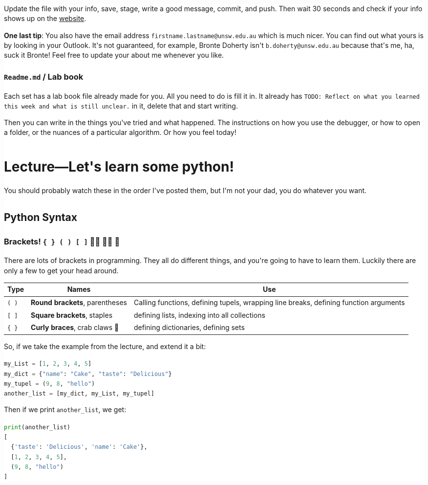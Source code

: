 Update the file with your info, save, stage, write a good message, commit, and push. Then wait 30 seconds and check if your info shows up on the [website](https://design-computing.github.io/).

**One last tip**: You also have the email address `firstname.lastname@unsw.edu.au` which is much nicer. You can find out what yours is by looking in your Outlook. It's not guaranteed, for example, Bronte Doherty isn't `b.doherty@unsw.edu.au` because that's me, ha, suck it Bronte! Feel free to update your about me whenever you like.

### `Readme.md` / Lab book

Each set has a lab book file already made for you. All you need to do is fill it in. It already has `TODO: Reflect on what you learned this week and what is still unclear.` in it, delete that and start writing.

Then you can write in the things you've tried and what happened. The instructions on how you use the debugger, or how to open a folder, or the nuances of a particular algorithm. Or how you feel today!

# Lecture&mdash;Let's learn some python!

You should probably watch these in the order I've posted them, but I'm not your dad, you do whatever you want.

## Python Syntax

<iframe width="560" height="315" src="https://www.youtube-nocookie.com/embed/wRLYYTGMXAs" title="YouTube video player" frameborder="0" allow="accelerometer; autoplay; clipboard-write; encrypted-media; gyroscope; picture-in-picture" allowfullscreen></iframe>

### Brackets! `{ } ( ) [ ]` 🦕🌿 🤜🤛 🤯

There are lots of brackets in programming. They all do different things, and you're going to have to learn them. Luckily there are only a few to get your head around.

| Type  | Names                           | Use                                                                                   |
| ----- | ------------------------------- | ------------------------------------------------------------------------------------- |
| `( )` | **Round brackets**, parentheses | Calling functions, defining tupels, wrapping line breaks, defining function arguments |
| `[ ]` | **Square brackets**, staples    | defining lists, indexing into all collections                                         |
| `{ }` | **Curly braces**, crab claws 🦀 | defining dictionaries, defining sets                                                  |

So, if we take the example from the lecture, and extend it a bit:

```python
my_List = [1, 2, 3, 4, 5]
my_dict = {"name": "Cake", "taste": "Delicious"}
my_tupel = (9, 8, "hello")
another_list = [my_dict, my_List, my_tupel]
```

Then if we print `another_list`, we get:

```python
print(another_list)
[
  {'taste': 'Delicious', 'name': 'Cake'},
  [1, 2, 3, 4, 5],
  (9, 8, "hello")
]
```
